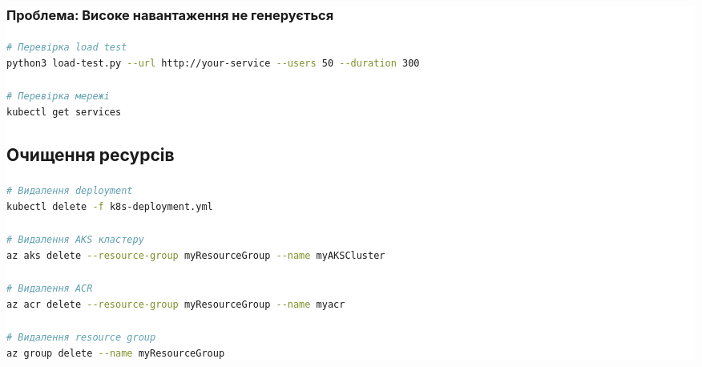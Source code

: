 ### Проблема: Високе навантаження не генерується
```bash
# Перевірка load test
python3 load-test.py --url http://your-service --users 50 --duration 300

# Перевірка мережі
kubectl get services
```

## Очищення ресурсів

```bash
# Видалення deployment
kubectl delete -f k8s-deployment.yml

# Видалення AKS кластеру
az aks delete --resource-group myResourceGroup --name myAKSCluster

# Видалення ACR
az acr delete --resource-group myResourceGroup --name myacr

# Видалення resource group
az group delete --name myResourceGroup
```
